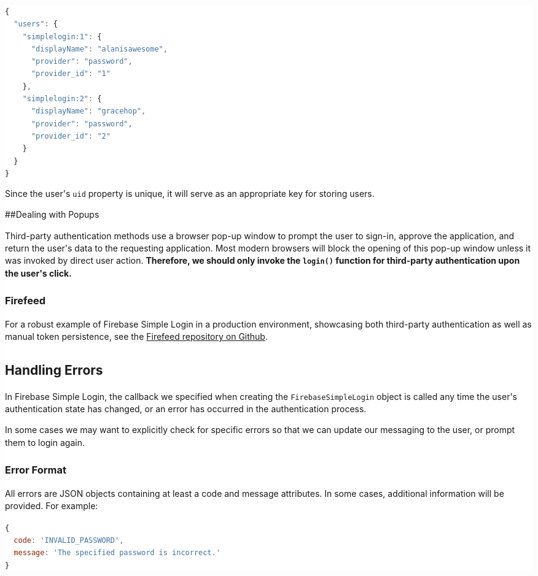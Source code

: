 ```javascript
{
  "users": {
    "simplelogin:1": {
      "displayName": "alanisawesome",
      "provider": "password",
      "provider_id": "1"
    },
    "simplelogin:2": {
      "displayName": "gracehop",
      "provider": "password",
      "provider_id": "2"
    }
  }
}
```

Since the user's `uid` property is unique, it will serve as an appropriate key for storing users.


##Dealing with Popups

Third-party authentication methods use a browser pop-up window to prompt the user to sign-in, approve the application, and return the user's data to the requesting application. Most modern browsers will block the opening of this pop-up window unless it was invoked by direct user action. __Therefore, we should only invoke the `login()` function for third-party authentication upon the user's click.__


### Firefeed

For a robust example of Firebase Simple Login in a production environment, showcasing both third-party authentication as well as manual token persistence, see the [Firefeed repository on Github](https://github.com/firebase/firefeed).


## Handling Errors

In Firebase Simple Login, the callback we specified when creating the `FirebaseSimpleLogin` object is called any time the user's authentication state has changed, or an error has occurred in the authentication process.

In some cases we may want to explicitly check for specific errors so that we can update our messaging to the user, or prompt them to login again.

### Error Format

All errors are JSON objects containing at least a code and message attributes. In some cases, additional information will be provided. For example:

```javascript
{
  code: 'INVALID_PASSWORD',
  message: 'The specified password is incorrect.'
}
```
